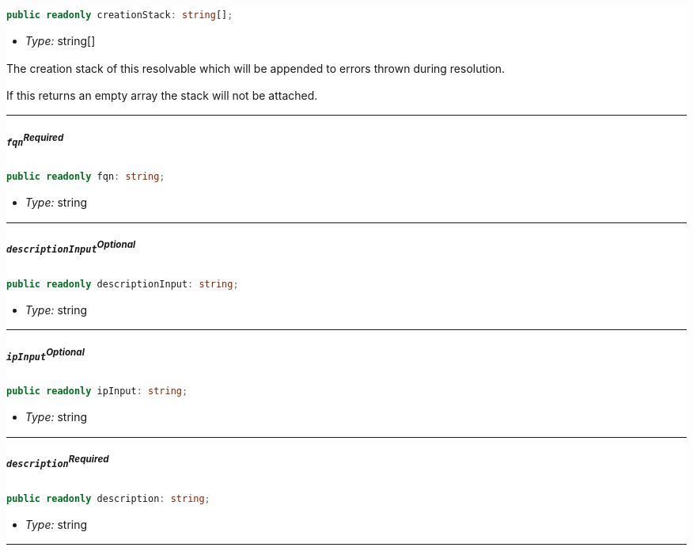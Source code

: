 ```typescript
public readonly creationStack: string[];
```

- *Type:* string[]

The creation stack of this resolvable which will be appended to errors thrown during resolution.

If this returns an empty array the stack will not be attached.

---

##### `fqn`<sup>Required</sup> <a name="fqn" id="@cdktf/provider-opentelekomcloud.lbIpgroupV3.LbIpgroupV3IpListStructOutputReference.property.fqn"></a>

```typescript
public readonly fqn: string;
```

- *Type:* string

---

##### `descriptionInput`<sup>Optional</sup> <a name="descriptionInput" id="@cdktf/provider-opentelekomcloud.lbIpgroupV3.LbIpgroupV3IpListStructOutputReference.property.descriptionInput"></a>

```typescript
public readonly descriptionInput: string;
```

- *Type:* string

---

##### `ipInput`<sup>Optional</sup> <a name="ipInput" id="@cdktf/provider-opentelekomcloud.lbIpgroupV3.LbIpgroupV3IpListStructOutputReference.property.ipInput"></a>

```typescript
public readonly ipInput: string;
```

- *Type:* string

---

##### `description`<sup>Required</sup> <a name="description" id="@cdktf/provider-opentelekomcloud.lbIpgroupV3.LbIpgroupV3IpListStructOutputReference.property.description"></a>

```typescript
public readonly description: string;
```

- *Type:* string

---
